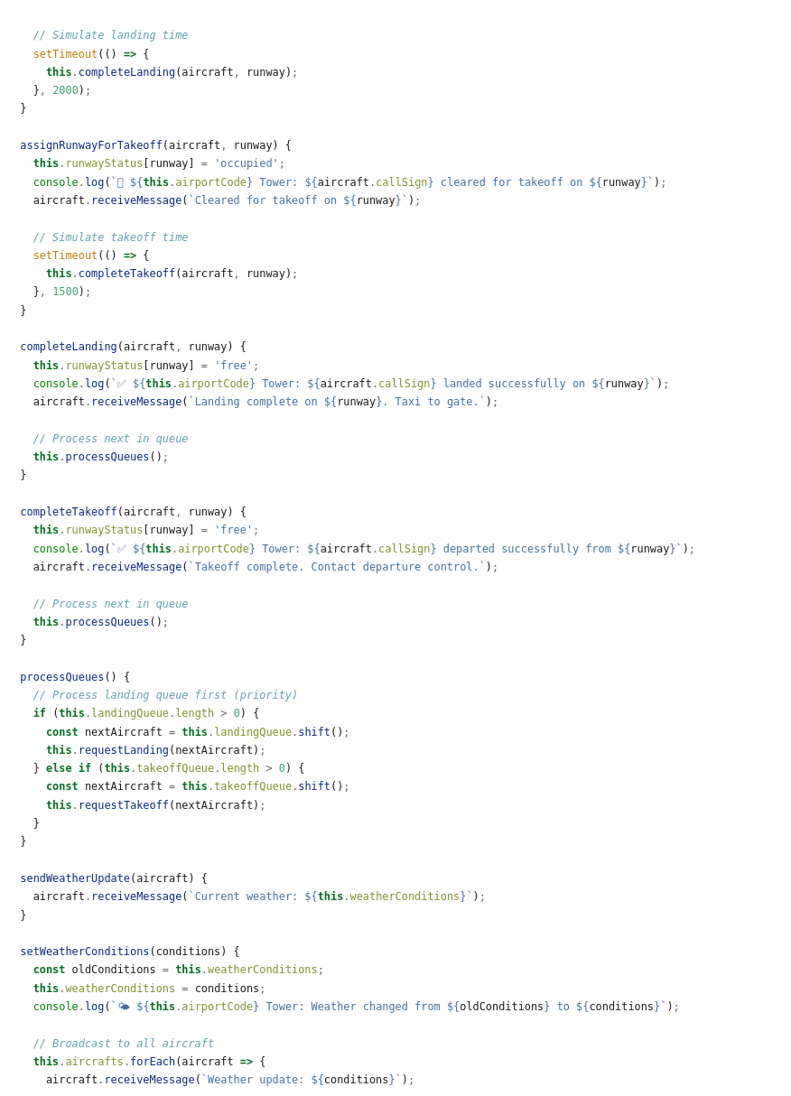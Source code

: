 ```javascript
    
    // Simulate landing time
    setTimeout(() => {
      this.completeLanding(aircraft, runway);
    }, 2000);
  }
  
  assignRunwayForTakeoff(aircraft, runway) {
    this.runwayStatus[runway] = 'occupied';
    console.log(`🛫 ${this.airportCode} Tower: ${aircraft.callSign} cleared for takeoff on ${runway}`);
    aircraft.receiveMessage(`Cleared for takeoff on ${runway}`);
    
    // Simulate takeoff time
    setTimeout(() => {
      this.completeTakeoff(aircraft, runway);
    }, 1500);
  }
  
  completeLanding(aircraft, runway) {
    this.runwayStatus[runway] = 'free';
    console.log(`✅ ${this.airportCode} Tower: ${aircraft.callSign} landed successfully on ${runway}`);
    aircraft.receiveMessage(`Landing complete on ${runway}. Taxi to gate.`);
    
    // Process next in queue
    this.processQueues();
  }
  
  completeTakeoff(aircraft, runway) {
    this.runwayStatus[runway] = 'free';
    console.log(`✅ ${this.airportCode} Tower: ${aircraft.callSign} departed successfully from ${runway}`);
    aircraft.receiveMessage(`Takeoff complete. Contact departure control.`);
    
    // Process next in queue
    this.processQueues();
  }
  
  processQueues() {
    // Process landing queue first (priority)
    if (this.landingQueue.length > 0) {
      const nextAircraft = this.landingQueue.shift();
      this.requestLanding(nextAircraft);
    } else if (this.takeoffQueue.length > 0) {
      const nextAircraft = this.takeoffQueue.shift();
      this.requestTakeoff(nextAircraft);
    }
  }
  
  sendWeatherUpdate(aircraft) {
    aircraft.receiveMessage(`Current weather: ${this.weatherConditions}`);
  }
  
  setWeatherConditions(conditions) {
    const oldConditions = this.weatherConditions;
    this.weatherConditions = conditions;
    console.log(`🌤️ ${this.airportCode} Tower: Weather changed from ${oldConditions} to ${conditions}`);
    
    // Broadcast to all aircraft
    this.aircrafts.forEach(aircraft => {
      aircraft.receiveMessage(`Weather update: ${conditions}`);
```